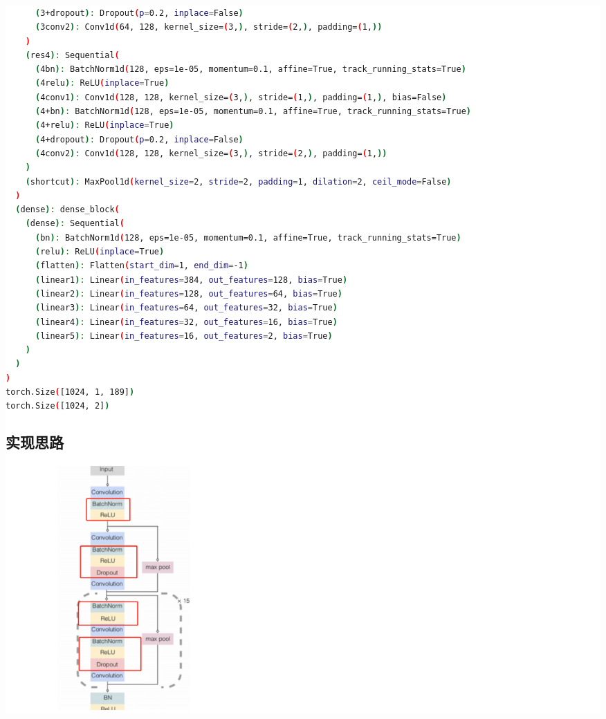 ```bash
      (3+dropout): Dropout(p=0.2, inplace=False)
      (3conv2): Conv1d(64, 128, kernel_size=(3,), stride=(2,), padding=(1,))
    )
    (res4): Sequential(
      (4bn): BatchNorm1d(128, eps=1e-05, momentum=0.1, affine=True, track_running_stats=True)
      (4relu): ReLU(inplace=True)
      (4conv1): Conv1d(128, 128, kernel_size=(3,), stride=(1,), padding=(1,), bias=False)
      (4+bn): BatchNorm1d(128, eps=1e-05, momentum=0.1, affine=True, track_running_stats=True)
      (4+relu): ReLU(inplace=True)
      (4+dropout): Dropout(p=0.2, inplace=False)
      (4conv2): Conv1d(128, 128, kernel_size=(3,), stride=(2,), padding=(1,))
    )
    (shortcut): MaxPool1d(kernel_size=2, stride=2, padding=1, dilation=2, ceil_mode=False)
  )
  (dense): dense_block(
    (dense): Sequential(
      (bn): BatchNorm1d(128, eps=1e-05, momentum=0.1, affine=True, track_running_stats=True)
      (relu): ReLU(inplace=True)
      (flatten): Flatten(start_dim=1, end_dim=-1)
      (linear1): Linear(in_features=384, out_features=128, bias=True)
      (linear2): Linear(in_features=128, out_features=64, bias=True)
      (linear3): Linear(in_features=64, out_features=32, bias=True)
      (linear4): Linear(in_features=32, out_features=16, bias=True)
      (linear5): Linear(in_features=16, out_features=2, bias=True)
    )
  )
)
torch.Size([1024, 1, 189])
torch.Size([1024, 2])
```

## 实现思路

<img src="b.png" alt="b" style="zoom:67%;" />
